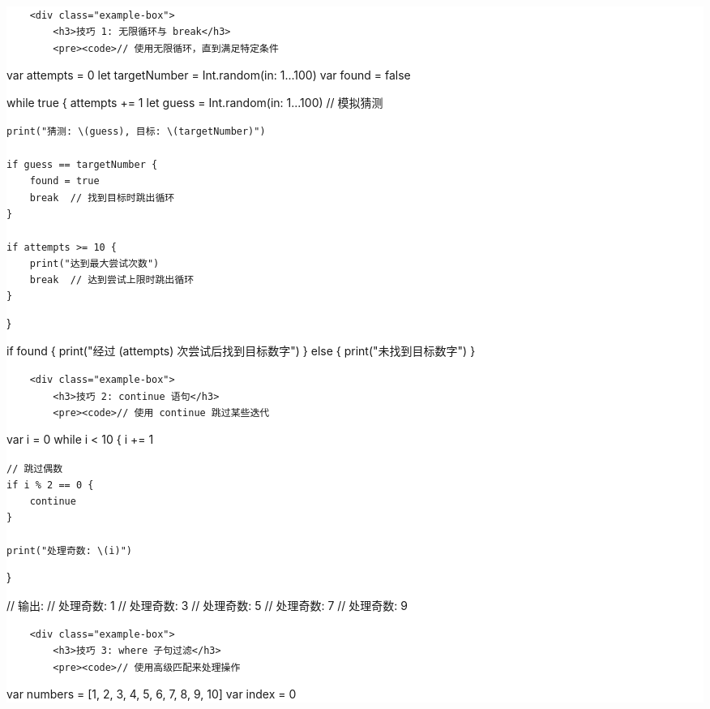         <div class="example-box">
            <h3>技巧 1: 无限循环与 break</h3>
            <pre><code>// 使用无限循环，直到满足特定条件
var attempts = 0
let targetNumber = Int.random(in: 1...100)
var found = false

while true {
    attempts += 1
    let guess = Int.random(in: 1...100)  // 模拟猜测

    print("猜测: \(guess), 目标: \(targetNumber)")

    if guess == targetNumber {
        found = true
        break  // 找到目标时跳出循环
    }

    if attempts >= 10 {
        print("达到最大尝试次数")
        break  // 达到尝试上限时跳出循环
    }
}

if found {
    print("经过 \(attempts) 次尝试后找到目标数字")
} else {
    print("未找到目标数字")
}</code></pre>
        </div>

        <div class="example-box">
            <h3>技巧 2: continue 语句</h3>
            <pre><code>// 使用 continue 跳过某些迭代
var i = 0
while i < 10 {
    i += 1

    // 跳过偶数
    if i % 2 == 0 {
        continue
    }

    print("处理奇数: \(i)")
}

// 输出:
// 处理奇数: 1
// 处理奇数: 3
// 处理奇数: 5
// 处理奇数: 7
// 处理奇数: 9</code></pre>
        </div>

        <div class="example-box">
            <h3>技巧 3: where 子句过滤</h3>
            <pre><code>// 使用高级匹配来处理操作
var numbers = [1, 2, 3, 4, 5, 6, 7, 8, 9, 10]
var index = 0
